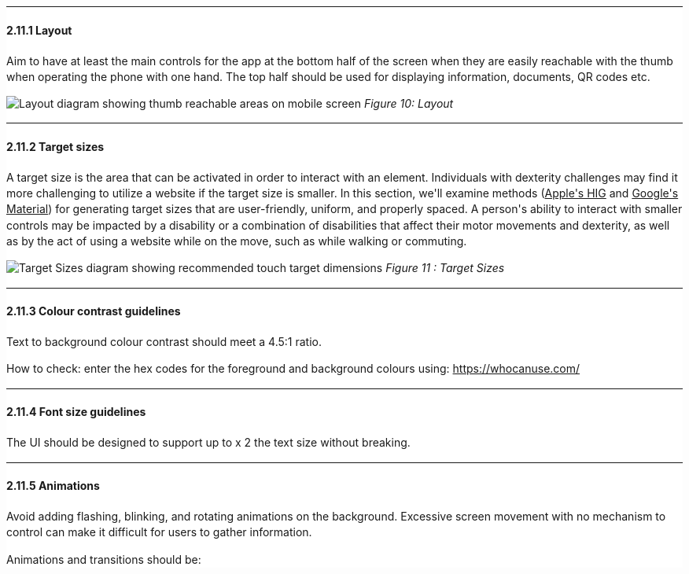 
---

#### 2.11.1 Layout

Aim to have at least the main controls for the app at the bottom half of the
screen when they are easily reachable with the thumb when operating the phone
with one hand. The top half should be used for displaying information,
documents, QR codes etc.

![Layout diagram showing thumb reachable areas on mobile screen](../../media/5.01/Figure_10_Layout.png)
_Figure 10: Layout_

---

#### 2.11.2 Target sizes

A target size is the area that can be activated in order to interact with an
element. Individuals with dexterity challenges may find it more challenging to
utilize a website if the target size is smaller. In this section, we'll examine
methods ([Apple's HIG](https://developer.apple.com/design/human-interface-guidelines/layout)
and [Google's Material](https://m3.material.io/foundations/layout/understanding-layout/overview))
for generating target sizes that are user-friendly, uniform, and properly
spaced. A person's ability to interact with smaller controls may be impacted by
a disability or a combination of disabilities that affect their motor movements
and dexterity, as well as by the act of using a website while on the move, such
as while walking or commuting.

![Target Sizes diagram showing recommended touch target dimensions](../../media/5.01/Figure_11_Target_Sizes.png)
_Figure 11 : Target Sizes_

---

#### 2.11.3 Colour contrast guidelines

Text to background colour contrast should meet a 4.5:1 ratio.

How to check: enter the hex codes for the foreground and background colours
using: <https://whocanuse.com/>

---

#### 2.11.4 Font size guidelines

The UI should be designed to support up to x 2 the text size without breaking.

---

#### 2.11.5 Animations

Avoid adding flashing, blinking, and rotating animations on the background.
Excessive screen movement with no mechanism to control can make it difficult for
users to gather information.

Animations and transitions should be:
